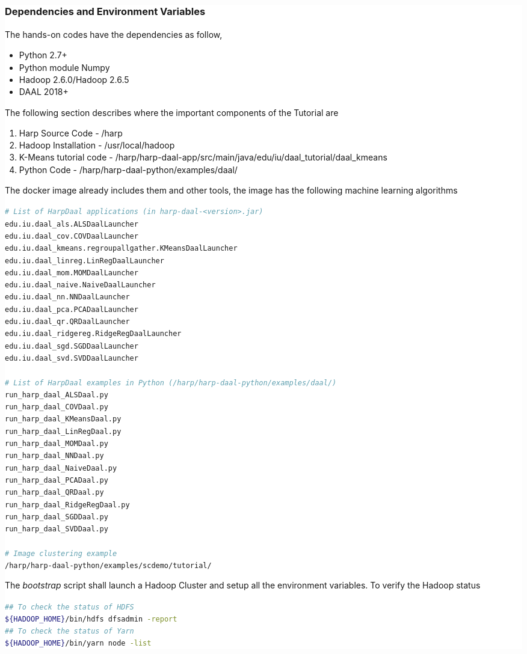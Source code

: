 ### Dependencies and Environment Variables

The hands-on codes have the dependencies as follow,

* Python 2.7+
* Python module Numpy 
* Hadoop 2.6.0/Hadoop 2.6.5
* DAAL 2018+ 

The following section describes where the important components of the Tutorial are

1. Harp Source Code - /harp                                                                   
2. Hadoop Installation - /usr/local/hadoop                                                        
3. K-Means tutorial code - /harp/harp-daal-app/src/main/java/edu/iu/daal_tutorial/daal_kmeans      
4. Python Code - /harp/harp-daal-python/examples/daal/                                   

The docker image already includes them and other tools, the image has the following machine learning algorithms

```bash
# List of HarpDaal applications (in harp-daal-<version>.jar)
edu.iu.daal_als.ALSDaalLauncher
edu.iu.daal_cov.COVDaalLauncher
edu.iu.daal_kmeans.regroupallgather.KMeansDaalLauncher
edu.iu.daal_linreg.LinRegDaalLauncher
edu.iu.daal_mom.MOMDaalLauncher
edu.iu.daal_naive.NaiveDaalLauncher
edu.iu.daal_nn.NNDaalLauncher
edu.iu.daal_pca.PCADaalLauncher
edu.iu.daal_qr.QRDaalLauncher
edu.iu.daal_ridgereg.RidgeRegDaalLauncher
edu.iu.daal_sgd.SGDDaalLauncher
edu.iu.daal_svd.SVDDaalLauncher

# List of HarpDaal examples in Python (/harp/harp-daal-python/examples/daal/)
run_harp_daal_ALSDaal.py
run_harp_daal_COVDaal.py
run_harp_daal_KMeansDaal.py
run_harp_daal_LinRegDaal.py
run_harp_daal_MOMDaal.py
run_harp_daal_NNDaal.py
run_harp_daal_NaiveDaal.py
run_harp_daal_PCADaal.py
run_harp_daal_QRDaal.py
run_harp_daal_RidgeRegDaal.py
run_harp_daal_SGDDaal.py
run_harp_daal_SVDDaal.py

# Image clustering example
/harp/harp-daal-python/examples/scdemo/tutorial/
```

The *bootstrap* script shall launch a Hadoop Cluster and setup all the environment variables. 
To verify the Hadoop status
```bash
## To check the status of HDFS
${HADOOP_HOME}/bin/hdfs dfsadmin -report
## To check the status of Yarn 
${HADOOP_HOME}/bin/yarn node -list
```
